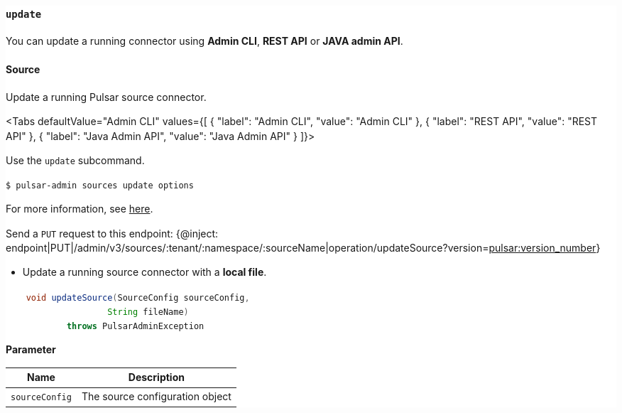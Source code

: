 ### `update`

You can update a running connector using **Admin CLI**, **REST API** or **JAVA admin API**.

#### Source

Update a running Pulsar source connector.

<Tabs 
defaultValue="Admin CLI"
values={[
{
"label": "Admin CLI",
"value": "Admin CLI"
},
{
"label": "REST API",
"value": "REST API"
},
{
"label": "Java Admin API",
"value": "Java Admin API"
}
]}>

<TabItem value="Admin CLI">

Use the `update` subcommand.


```
$ pulsar-admin sources update options
```

For more information, see [here](io-cli.md#update).

</TabItem>
<TabItem value="REST API">

Send a `PUT` request to this endpoint: {@inject: endpoint|PUT|/admin/v3/sources/:tenant/:namespace/:sourceName|operation/updateSource?version=<pulsar:version_number>}

</TabItem>
<TabItem value="Java Admin API">

* Update a running source connector with a **local file**.


```java
    void updateSource(SourceConfig sourceConfig,
                    String fileName)
            throws PulsarAdminException
```

**Parameter**

| Name | Description
|---|---
|`sourceConfig` | The source configuration object

